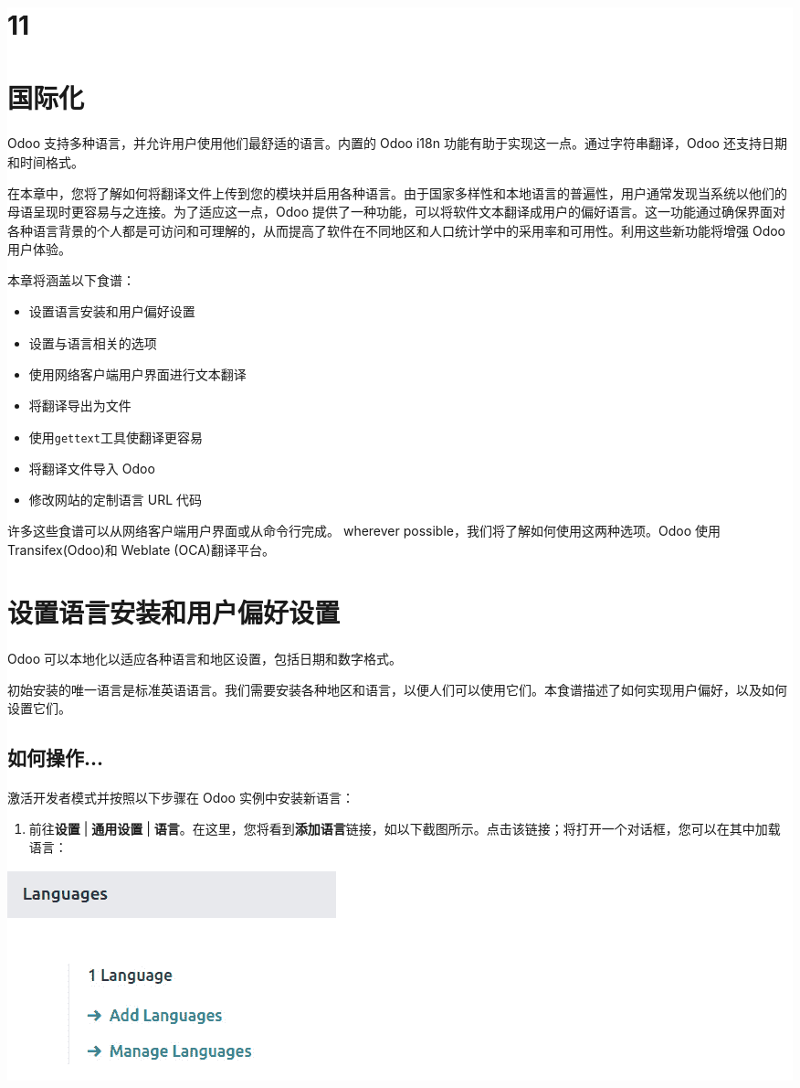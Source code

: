 # 11

# 国际化

Odoo 支持多种语言，并允许用户使用他们最舒适的语言。内置的 Odoo i18n 功能有助于实现这一点。通过字符串翻译，Odoo 还支持日期和时间格式。

在本章中，您将了解如何将翻译文件上传到您的模块并启用各种语言。由于国家多样性和本地语言的普遍性，用户通常发现当系统以他们的母语呈现时更容易与之连接。为了适应这一点，Odoo 提供了一种功能，可以将软件文本翻译成用户的偏好语言。这一功能通过确保界面对各种语言背景的个人都是可访问和可理解的，从而提高了软件在不同地区和人口统计学中的采用率和可用性。利用这些新功能将增强 Odoo 用户体验。

本章将涵盖以下食谱：

+   设置语言安装和用户偏好设置

+   设置与语言相关的选项

+   使用网络客户端用户界面进行文本翻译

+   将翻译导出为文件

+   使用`gettext`工具使翻译更容易

+   将翻译文件导入 Odoo

+   修改网站的定制语言 URL 代码

许多这些食谱可以从网络客户端用户界面或从命令行完成。 wherever possible，我们将了解如何使用这两种选项。Odoo 使用 Transifex(Odoo)和 Weblate (OCA)翻译平台。

# 设置语言安装和用户偏好设置

Odoo 可以本地化以适应各种语言和地区设置，包括日期和数字格式。

初始安装的唯一语言是标准英语语言。我们需要安装各种地区和语言，以便人们可以使用它们。本食谱描述了如何实现用户偏好，以及如何设置它们。

## 如何操作...

激活开发者模式并按照以下步骤在 Odoo 实例中安装新语言：

1.  前往**设置** | **通用设置** | **语言**。在这里，您将看到**添加语言**链接，如以下截图所示。点击该链接；将打开一个对话框，您可以在其中加载语言：

![图 11.1 – 通用设置中的语言选项](img/B20997_11_1.jpg)
